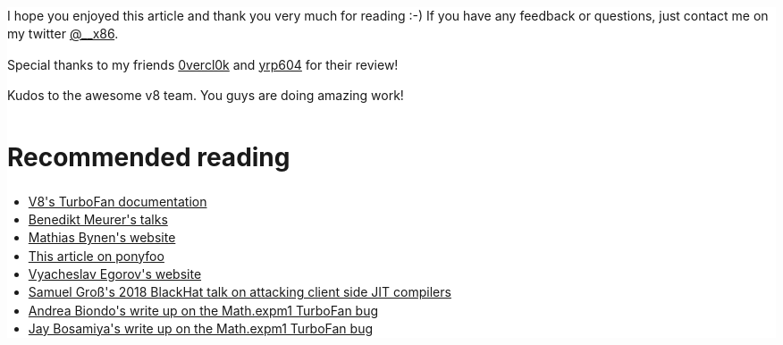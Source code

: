 I hope you enjoyed this article and thank you very much for reading :-) If you have any feedback or questions, just contact me on my twitter [@__x86](https://twitter.com/__x86).

Special thanks to my friends [0vercl0k](https://twitter.com/0vercl0k) and [yrp604](https://twitter.com/yrp604) for their review!

Kudos to the awesome v8 team. You guys are doing amazing work!

# Recommended reading

* [V8's TurboFan documentation](https://v8.dev/docs/turbofan)
* [Benedikt Meurer's talks](https://benediktmeurer.de/publications/)
* [Mathias Bynen's website](https://mathiasbynens.be/notes/shapes-ics)
* [This article on ponyfoo](https://ponyfoo.com/articles/an-introduction-to-speculative-optimization-in-v8)
* [Vyacheslav Egorov's website](https://mrale.ph/v8/resources.html)
* [Samuel Groß's 2018 BlackHat talk on attacking client side JIT compilers](https://saelo.github.io/presentations/blackhat_us_18_attacking_client_side_jit_compilers.pdf)
* [Andrea Biondo's write up on the Math.expm1 TurboFan bug](https://abiondo.me/2019/01/02/exploiting-math-expm1-v8/)
* [Jay Bosamiya's write up on the Math.expm1 TurboFan bug](https://www.jaybosamiya.com/blog/2019/01/02/krautflare/)

